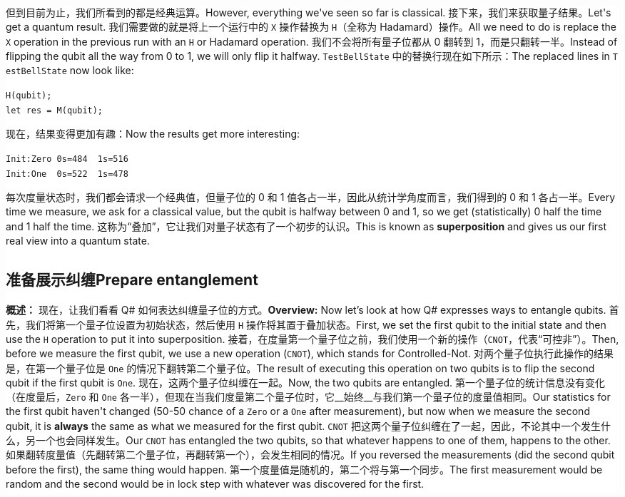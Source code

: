 <span data-ttu-id="d4d66-262">但到目前为止，我们所看到的都是经典运算。</span><span class="sxs-lookup"><span data-stu-id="d4d66-262">However, everything we've seen so far is classical.</span></span> <span data-ttu-id="d4d66-263">接下来，我们来获取量子结果。</span><span class="sxs-lookup"><span data-stu-id="d4d66-263">Let's get a quantum result.</span></span> <span data-ttu-id="d4d66-264">我们需要做的就是将上一个运行中的 `X` 操作替换为 `H`（全称为 Hadamard）操作。</span><span class="sxs-lookup"><span data-stu-id="d4d66-264">All we need to do is replace the `X` operation in the previous run with an `H` or Hadamard operation.</span></span> <span data-ttu-id="d4d66-265">我们不会将所有量子位都从 0 翻转到 1，而是只翻转一半。</span><span class="sxs-lookup"><span data-stu-id="d4d66-265">Instead of flipping the qubit all the way from 0 to 1, we will only flip it halfway.</span></span> <span data-ttu-id="d4d66-266">`TestBellState` 中的替换行现在如下所示：</span><span class="sxs-lookup"><span data-stu-id="d4d66-266">The replaced lines in `TestBellState` now look like:</span></span>

```qsharp
H(qubit);
let res = M(qubit);
```

<span data-ttu-id="d4d66-267">现在，结果变得更加有趣：</span><span class="sxs-lookup"><span data-stu-id="d4d66-267">Now the results get more interesting:</span></span>

```Output
Init:Zero 0s=484  1s=516
Init:One  0s=522  1s=478
```

<span data-ttu-id="d4d66-268">每次度量状态时，我们都会请求一个经典值，但量子位的 0 和 1 值各占一半，因此从统计学角度而言，我们得到的 0 和 1 各占一半。</span><span class="sxs-lookup"><span data-stu-id="d4d66-268">Every time we measure, we ask for a classical value, but the qubit is halfway between 0 and 1, so we get (statistically) 0 half the time and 1 half the time.</span></span> <span data-ttu-id="d4d66-269">这称为“叠加”，它让我们对量子状态有了一个初步的认识。</span><span class="sxs-lookup"><span data-stu-id="d4d66-269">This is known as __superposition__ and gives us our first real view into a quantum state.</span></span>

## <a name="prepare-entanglement"></a><span data-ttu-id="d4d66-270">准备展示纠缠</span><span class="sxs-lookup"><span data-stu-id="d4d66-270">Prepare entanglement</span></span>

<span data-ttu-id="d4d66-271">**概述：** 现在，让我们看看 Q# 如何表达纠缠量子位的方式。</span><span class="sxs-lookup"><span data-stu-id="d4d66-271">**Overview:**  Now let’s look at how Q# expresses ways to entangle qubits.</span></span>  <span data-ttu-id="d4d66-272">首先，我们将第一个量子位设置为初始状态，然后使用 `H` 操作将其置于叠加状态。</span><span class="sxs-lookup"><span data-stu-id="d4d66-272">First, we set the first qubit to the initial state and then use the `H` operation to put it into superposition.</span></span>  <span data-ttu-id="d4d66-273">接着，在度量第一个量子位之前，我们使用一个新的操作（`CNOT`，代表“可控非”）。</span><span class="sxs-lookup"><span data-stu-id="d4d66-273">Then, before we measure the first qubit, we use a new operation (`CNOT`), which stands for Controlled-Not.</span></span>  <span data-ttu-id="d4d66-274">对两个量子位执行此操作的结果是，在第一个量子位是 `One` 的情况下翻转第二个量子位。</span><span class="sxs-lookup"><span data-stu-id="d4d66-274">The result of executing this operation on two qubits is to flip the second qubit if the first qubit is `One`.</span></span>  <span data-ttu-id="d4d66-275">现在，这两个量子位纠缠在一起。</span><span class="sxs-lookup"><span data-stu-id="d4d66-275">Now, the two qubits are entangled.</span></span>  <span data-ttu-id="d4d66-276">第一个量子位的统计信息没有变化（在度量后，`Zero` 和 `One` 各一半），但现在当我们度量第二个量子位时，它__始终__与我们第一个量子位的度量值相同。</span><span class="sxs-lookup"><span data-stu-id="d4d66-276">Our statistics for the first qubit haven't changed (50-50 chance of a `Zero` or a `One` after measurement), but now when we measure the second qubit, it is __always__ the same as what we measured for the first qubit.</span></span> <span data-ttu-id="d4d66-277">`CNOT` 把这两个量子位纠缠在了一起，因此，不论其中一个发生什么，另一个也会同样发生。</span><span class="sxs-lookup"><span data-stu-id="d4d66-277">Our `CNOT` has entangled the two qubits, so that whatever happens to one of them, happens to the other.</span></span> <span data-ttu-id="d4d66-278">如果翻转度量值（先翻转第二个量子位，再翻转第一个），会发生相同的情况。</span><span class="sxs-lookup"><span data-stu-id="d4d66-278">If you reversed the measurements (did the second qubit before the first), the same thing would happen.</span></span> <span data-ttu-id="d4d66-279">第一个度量值是随机的，第二个将与第一个同步。</span><span class="sxs-lookup"><span data-stu-id="d4d66-279">The first measurement would be random and the second would be in lock step with whatever was discovered for the first.</span></span>
